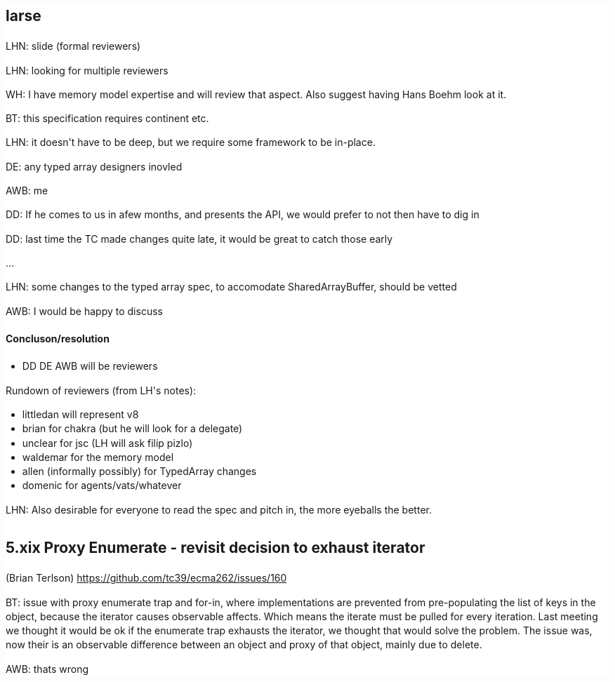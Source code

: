 ## larse

LHN: slide (formal reviewers)

LHN: looking for multiple reviewers

WH: I have memory model expertise and will review that aspect. Also suggest having Hans Boehm look at it.

BT: this specification requires continent etc.

LHN: it doesn't have to be deep, but we require some framework to be in-place.

DE: any typed array designers inovled

AWB: me

DD: If he comes to us in afew months, and presents the API, we would prefer to not then have to dig in

DD: last time the TC made changes quite late, it would be great to catch those early

...

LHN: some changes to the typed array spec, to accomodate SharedArrayBuffer, should be vetted

AWB: I would be happy to discuss

#### Concluson/resolution

* DD DE AWB will be reviewers

Rundown of reviewers (from LH's notes):
    
- littledan will represent v8
- brian for chakra (but he will look for a delegate)
- unclear for jsc (LH will ask filip pizlo)
- waldemar for the memory model
- allen (informally possibly) for TypedArray changes
- domenic for agents/vats/whatever

LHN: Also desirable for everyone to read the spec and pitch in, the more eyeballs the better.

## 5.xix Proxy Enumerate - revisit decision to exhaust iterator 

(Brian Terlson)
https://github.com/tc39/ecma262/issues/160



BT: issue with proxy enumerate trap and for-in, where implementations are prevented from pre-populating the list of keys in the object, because the iterator causes observable affects. Which means the iterate must be pulled for every iteration. Last meeting we thought it would be ok if the enumerate trap exhausts the iterator, we thought that would solve the problem. The issue was, now their is an observable difference between an object and proxy of that object, mainly due to delete.

AWB: thats wrong
